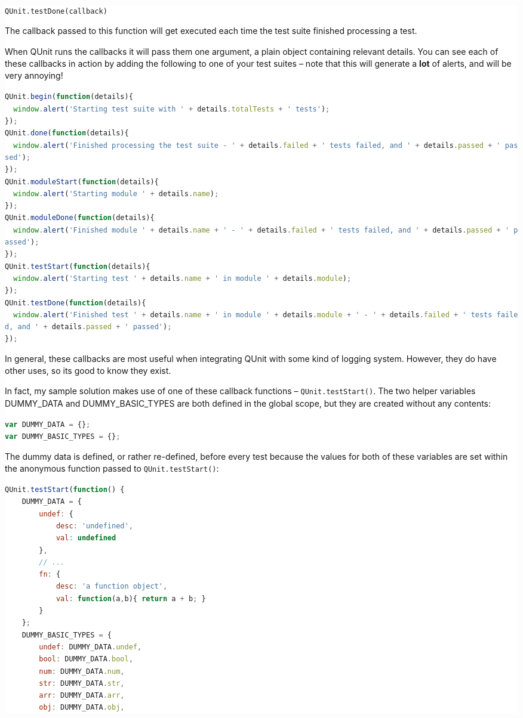 `QUnit.testDone(callback)`

The callback passed to this function will get executed each time the test suite finished processing a test.

When QUnit runs the callbacks it will pass them one argument, a plain object containing relevant details. You can see each of these callbacks in action by adding the following to one of your test suites – note that this will generate a **lot** of alerts, and will be very annoying!

```JavaScript
QUnit.begin(function(details){
  window.alert('Starting test suite with ' + details.totalTests + ' tests');
});
QUnit.done(function(details){
  window.alert('Finished processing the test suite - ' + details.failed + ' tests failed, and ' + details.passed + ' passed');
});
QUnit.moduleStart(function(details){
  window.alert('Starting module ' + details.name);
});
QUnit.moduleDone(function(details){
  window.alert('Finished module ' + details.name + ' - ' + details.failed + ' tests failed, and ' + details.passed + ' passed');
});
QUnit.testStart(function(details){
  window.alert('Starting test ' + details.name + ' in module ' + details.module);
});
QUnit.testDone(function(details){
  window.alert('Finished test ' + details.name + ' in module ' + details.module + ' - ' + details.failed + ' tests failed, and ' + details.passed + ' passed');
});
```

In general, these callbacks are most useful when integrating QUnit with some kind of logging system. However, they do have other uses, so its good to know they exist.

In fact, my sample solution makes use of one of these callback functions – `QUnit.testStart()`. The two helper variables DUMMY\_DATA and DUMMY\_BASIC\_TYPES are both defined in the global scope, but they are created without any contents:

```JavaScript
var DUMMY_DATA = {};
var DUMMY_BASIC_TYPES = {};
```

The dummy data is defined, or rather re-defined, before every test because the values for both of these variables are set within the anonymous function passed to `QUnit.testStart()`:

```JavaScript
QUnit.testStart(function() {
    DUMMY_DATA = {
        undef: {
            desc: 'undefined',
            val: undefined
        },
        // ...
        fn: {
            desc: 'a function object',
            val: function(a,b){ return a + b; }
        }
    };
    DUMMY_BASIC_TYPES = {
        undef: DUMMY_DATA.undef, 
        bool: DUMMY_DATA.bool,
        num: DUMMY_DATA.num,
        str: DUMMY_DATA.str,
        arr: DUMMY_DATA.arr,
        obj: DUMMY_DATA.obj,
```